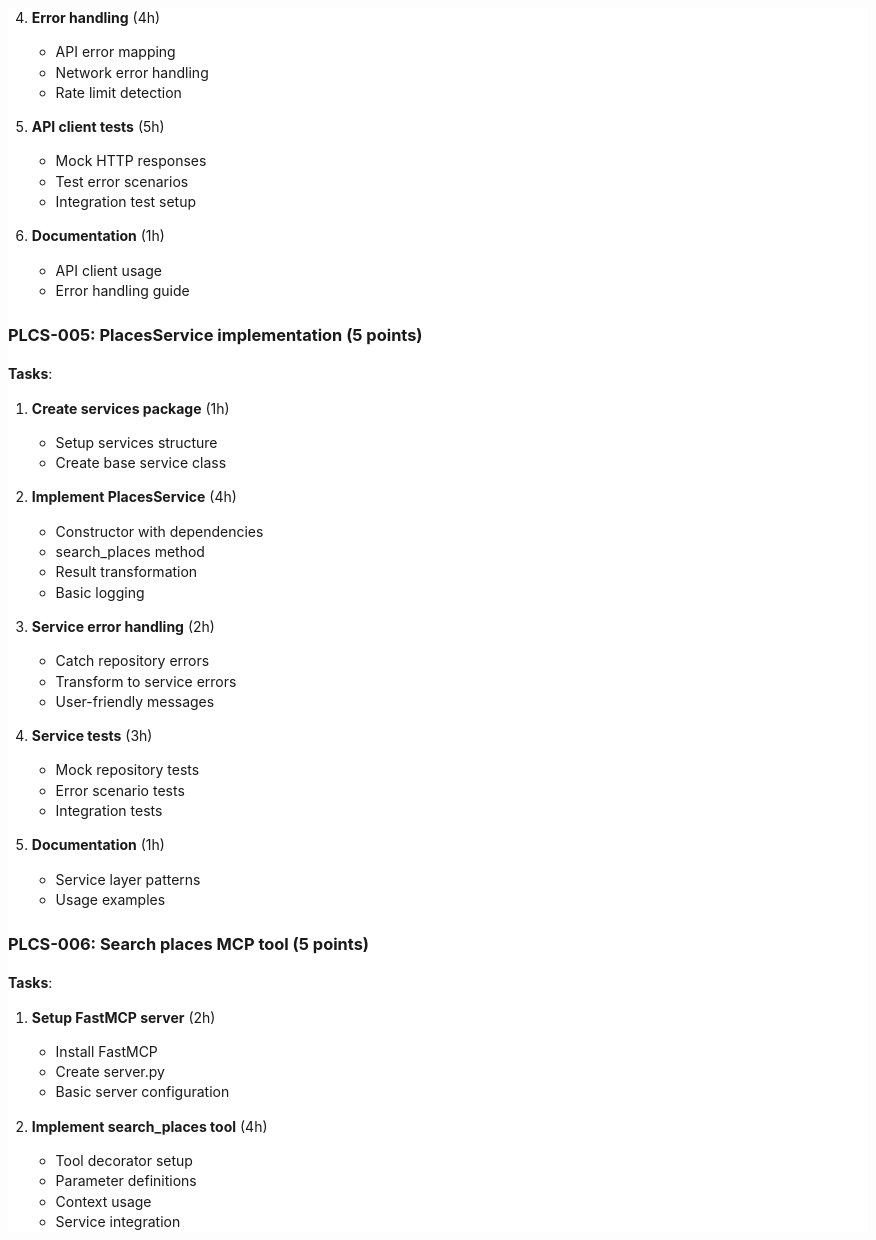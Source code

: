 4. **Error handling** (4h)
   - API error mapping
   - Network error handling
   - Rate limit detection

5. **API client tests** (5h)
   - Mock HTTP responses
   - Test error scenarios
   - Integration test setup

6. **Documentation** (1h)
   - API client usage
   - Error handling guide

### PLCS-005: PlacesService implementation (5 points)

**Tasks**:
1. **Create services package** (1h)
   - Setup services structure
   - Create base service class

2. **Implement PlacesService** (4h)
   - Constructor with dependencies
   - search_places method
   - Result transformation
   - Basic logging

3. **Service error handling** (2h)
   - Catch repository errors
   - Transform to service errors
   - User-friendly messages

4. **Service tests** (3h)
   - Mock repository tests
   - Error scenario tests
   - Integration tests

5. **Documentation** (1h)
   - Service layer patterns
   - Usage examples

### PLCS-006: Search places MCP tool (5 points)

**Tasks**:
1. **Setup FastMCP server** (2h)
   - Install FastMCP
   - Create server.py
   - Basic server configuration

2. **Implement search_places tool** (4h)
   - Tool decorator setup
   - Parameter definitions
   - Context usage
   - Service integration
